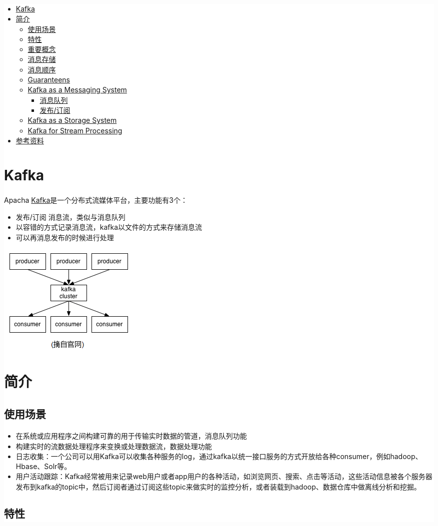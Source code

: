 

- [Kafka](#kafka)
- [简介](#简介)
    - [使用场景](#使用场景)
    - [特性](#特性)
    - [重要概念](#重要概念)
    - [消息存储](#消息存储)
    - [消息顺序](#消息顺序)
    - [Guaranteens](#guaranteens)
    - [Kafka as a Messaging System](#kafka-as-a-messaging-system)
        - [消息队列](#消息队列)
        - [发布/订阅](#发布订阅)
    - [Kafka as a Storage System](#kafka-as-a-storage-system)
    - [Kafka for Stream Processing](#kafka-for-stream-processing)
- [参考资料](#参考资料)


# Kafka

Apacha [Kafka](http://kafka.apache.org/intro)是一个分布式流媒体平台，主要功能有3个：

- 发布/订阅 消息流，类似与消息队列
- 以容错的方式记录消息流，kafka以文件的方式来存储消息流
- 可以再消息发布的时候进行处理

![](img/143553z1pif7uok8ezr61u.png)

# 简介

## 使用场景

- 在系统或应用程序之间构建可靠的用于传输实时数据的管道，消息队列功能
- 构建实时的流数据处理程序来变换或处理数据流，数据处理功能
- 日志收集：一个公司可以用Kafka可以收集各种服务的log，通过kafka以统一接口服务的方式开放给各种consumer，例如hadoop、Hbase、Solr等。
- 用户活动跟踪：Kafka经常被用来记录web用户或者app用户的各种活动，如浏览网页、搜索、点击等活动，这些活动信息被各个服务器发布到kafka的topic中，然后订阅者通过订阅这些topic来做实时的监控分析，或者装载到hadoop、数据仓库中做离线分析和挖掘。

## 特性
